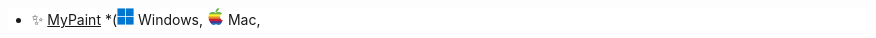 - ✨ [MyPaint](https://mypaint.app) *(<img src="resources/icons/win11.png" alt="img" width="17"/> Windows, <img src="resources/icons/apple.png" alt="img" width="17"/> Mac,